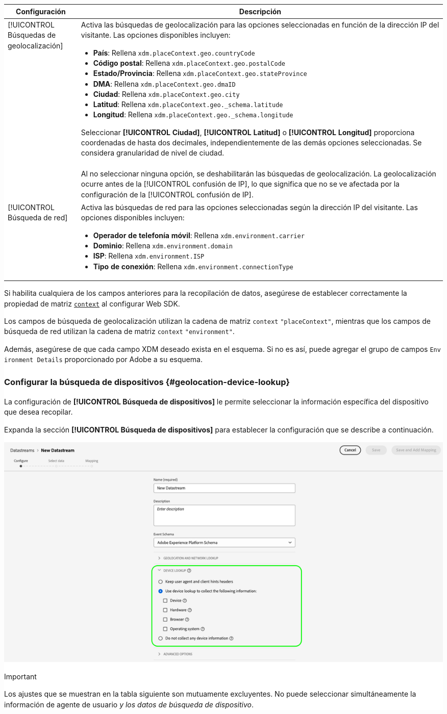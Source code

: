 | Configuración | Descripción |
| --- | --- |
| [!UICONTROL Búsquedas de geolocalización] | Activa las búsquedas de geolocalización para las opciones seleccionadas en función de la dirección IP del visitante. Las opciones disponibles incluyen: <ul><li>**País**: Rellena `xdm.placeContext.geo.countryCode`</li><li>**Código postal**: Rellena `xdm.placeContext.geo.postalCode`</li><li>**Estado/Provincia**: Rellena `xdm.placeContext.geo.stateProvince`</li><li>**DMA**: Rellena `xdm.placeContext.geo.dmaID`</li><li>**Ciudad**: Rellena `xdm.placeContext.geo.city`</li><li>**Latitud**: Rellena `xdm.placeContext.geo._schema.latitude`</li><li>**Longitud**: Rellena `xdm.placeContext.geo._schema.longitude`</li></ul>Seleccionar **[!UICONTROL Ciudad]**, **[!UICONTROL Latitud]** o **[!UICONTROL Longitud]** proporciona coordenadas de hasta dos decimales, independientemente de las demás opciones seleccionadas. Se considera granularidad de nivel de ciudad.<br> <br>Al no seleccionar ninguna opción, se deshabilitarán las búsquedas de geolocalización. La geolocalización ocurre antes de la [!UICONTROL confusión de IP], lo que significa que no se ve afectada por la configuración de la [!UICONTROL confusión de IP]. |
| [!UICONTROL Búsqueda de red] | Activa las búsquedas de red para las opciones seleccionadas según la dirección IP del visitante. Las opciones disponibles incluyen: <ul><li>**Operador de telefonía móvil**: Rellena `xdm.environment.carrier`</li><li>**Dominio**: Rellena `xdm.environment.domain`</li><li>**ISP**: Rellena `xdm.environment.ISP`</li><li>**Tipo de conexión**: Rellena `xdm.environment.connectionType`</li></ul> |

Si habilita cualquiera de los campos anteriores para la recopilación de datos, asegúrese de establecer correctamente la propiedad de matriz [`context`](/help/web-sdk/commands/configure/context.md) al configurar Web SDK.

Los campos de búsqueda de geolocalización utilizan la cadena de matriz `context` `"placeContext"`, mientras que los campos de búsqueda de red utilizan la cadena de matriz `context` `"environment"`.

Además, asegúrese de que cada campo XDM deseado exista en el esquema. Si no es así, puede agregar el grupo de campos `Environment Details` proporcionado por Adobe a su esquema.

### Configurar la búsqueda de dispositivos {#geolocation-device-lookup}

La configuración de **[!UICONTROL Búsqueda de dispositivos]** le permite seleccionar la información específica del dispositivo que desea recopilar.

Expanda la sección **[!UICONTROL Búsqueda de dispositivos]** para establecer la configuración que se describe a continuación.

![Pantalla de configuración de secuencia de datos con la configuración de búsqueda de dispositivo resaltada.](assets/configure/device-lookup.png)

>[!IMPORTANT]
>
>Los ajustes que se muestran en la tabla siguiente son mutuamente excluyentes. No puede seleccionar simultáneamente la información de agente de usuario *y los datos de búsqueda de dispositivo*.

